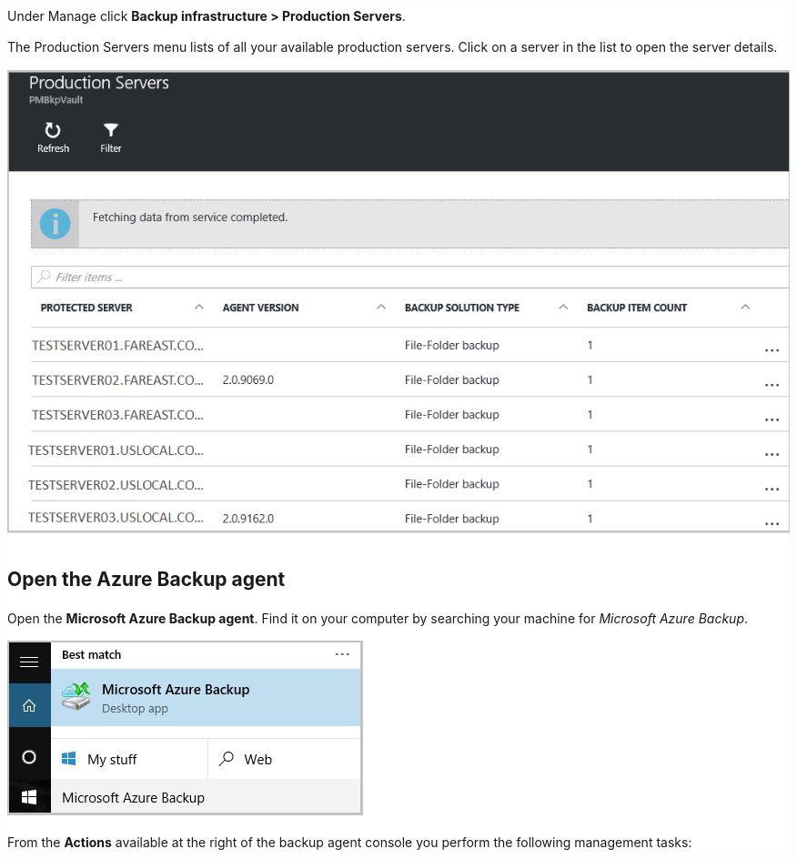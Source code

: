 Under Manage click **Backup infrastructure > Production Servers**.

The Production Servers menu lists of all your available production servers. Click on a server in the list to open the server details.

![Protected items](./media/backup-azure-manage-windows-server/production-server-list.png)


## Open the Azure Backup agent

Open the **Microsoft Azure Backup agent**. Find it on your computer by searching your machine for *Microsoft Azure Backup*.

![Schedule a Windows Server Backup](./media/backup-azure-manage-windows-server/snap-in-search.png)

From the **Actions** available at the right of the backup agent console you perform the following management tasks:
